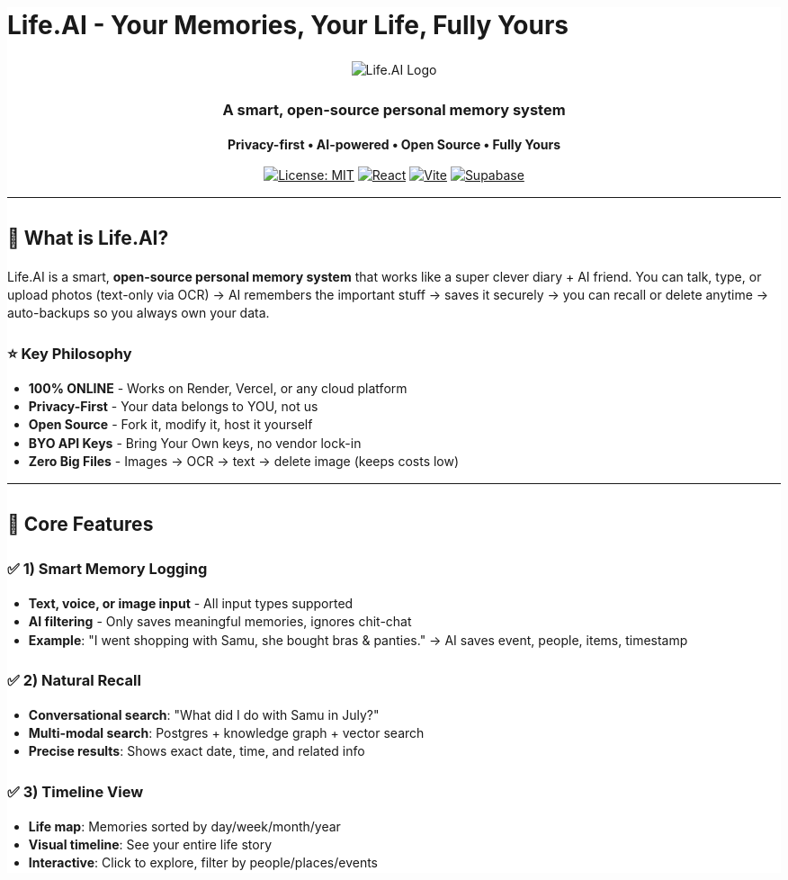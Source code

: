 # Life.AI - Your Memories, Your Life, Fully Yours

<div align="center">
  <img src="https://via.placeholder.com/150x150/3B82F6/ffffff?text=Life.AI" alt="Life.AI Logo" width="150" height="150">
  
  <h3>A smart, open-source personal memory system</h3>
  
  <p>
    <strong>Privacy-first • AI-powered • Open Source • Fully Yours</strong>
  </p>

  [![License: MIT](https://img.shields.io/badge/License-MIT-yellow.svg)](https://opensource.org/licenses/MIT)
  [![React](https://img.shields.io/badge/React-18.2-blue.svg)](https://reactjs.org/)
  [![Vite](https://img.shields.io/badge/Vite-5.0-purple.svg)](https://vitejs.dev/)
  [![Supabase](https://img.shields.io/badge/Supabase-Ready-green.svg)](https://supabase.com/)
</div>

---

## 🌟 What is Life.AI?

Life.AI is a smart, **open-source personal memory system** that works like a super clever diary + AI friend. You can talk, type, or upload photos (text-only via OCR) → AI remembers the important stuff → saves it securely → you can recall or delete anytime → auto-backups so you always own your data.

### ⭐ Key Philosophy
- **100% ONLINE** - Works on Render, Vercel, or any cloud platform
- **Privacy-First** - Your data belongs to YOU, not us
- **Open Source** - Fork it, modify it, host it yourself
- **BYO API Keys** - Bring Your Own keys, no vendor lock-in
- **Zero Big Files** - Images → OCR → text → delete image (keeps costs low)

---

## 🧩 Core Features

### ✅ 1) Smart Memory Logging
- **Text, voice, or image input** - All input types supported
- **AI filtering** - Only saves meaningful memories, ignores chit-chat
- **Example**: "I went shopping with Samu, she bought bras & panties." → AI saves event, people, items, timestamp

### ✅ 2) Natural Recall
- **Conversational search**: "What did I do with Samu in July?"
- **Multi-modal search**: Postgres + knowledge graph + vector search
- **Precise results**: Shows exact date, time, and related info

### ✅ 3) Timeline View
- **Life map**: Memories sorted by day/week/month/year
- **Visual timeline**: See your entire life story
- **Interactive**: Click to explore, filter by people/places/events
